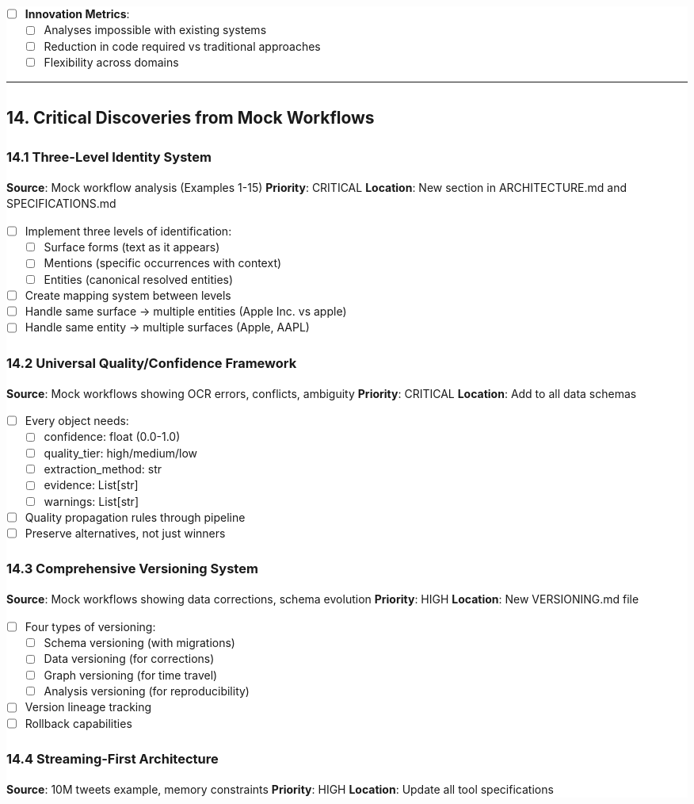 - [ ] **Innovation Metrics**:
  - [ ] Analyses impossible with existing systems
  - [ ] Reduction in code required vs traditional approaches
  - [ ] Flexibility across domains

---

## 14. Critical Discoveries from Mock Workflows

### 14.1 Three-Level Identity System
**Source**: Mock workflow analysis (Examples 1-15)
**Priority**: CRITICAL
**Location**: New section in ARCHITECTURE.md and SPECIFICATIONS.md

- [ ] Implement three levels of identification:
  - [ ] Surface forms (text as it appears)
  - [ ] Mentions (specific occurrences with context)
  - [ ] Entities (canonical resolved entities)
- [ ] Create mapping system between levels
- [ ] Handle same surface → multiple entities (Apple Inc. vs apple)
- [ ] Handle same entity → multiple surfaces (Apple, AAPL)

### 14.2 Universal Quality/Confidence Framework
**Source**: Mock workflows showing OCR errors, conflicts, ambiguity
**Priority**: CRITICAL
**Location**: Add to all data schemas

- [ ] Every object needs:
  - [ ] confidence: float (0.0-1.0)
  - [ ] quality_tier: high/medium/low
  - [ ] extraction_method: str
  - [ ] evidence: List[str]
  - [ ] warnings: List[str]
- [ ] Quality propagation rules through pipeline
- [ ] Preserve alternatives, not just winners

### 14.3 Comprehensive Versioning System
**Source**: Mock workflows showing data corrections, schema evolution
**Priority**: HIGH
**Location**: New VERSIONING.md file

- [ ] Four types of versioning:
  - [ ] Schema versioning (with migrations)
  - [ ] Data versioning (for corrections)
  - [ ] Graph versioning (for time travel)
  - [ ] Analysis versioning (for reproducibility)
- [ ] Version lineage tracking
- [ ] Rollback capabilities

### 14.4 Streaming-First Architecture
**Source**: 10M tweets example, memory constraints
**Priority**: HIGH
**Location**: Update all tool specifications
